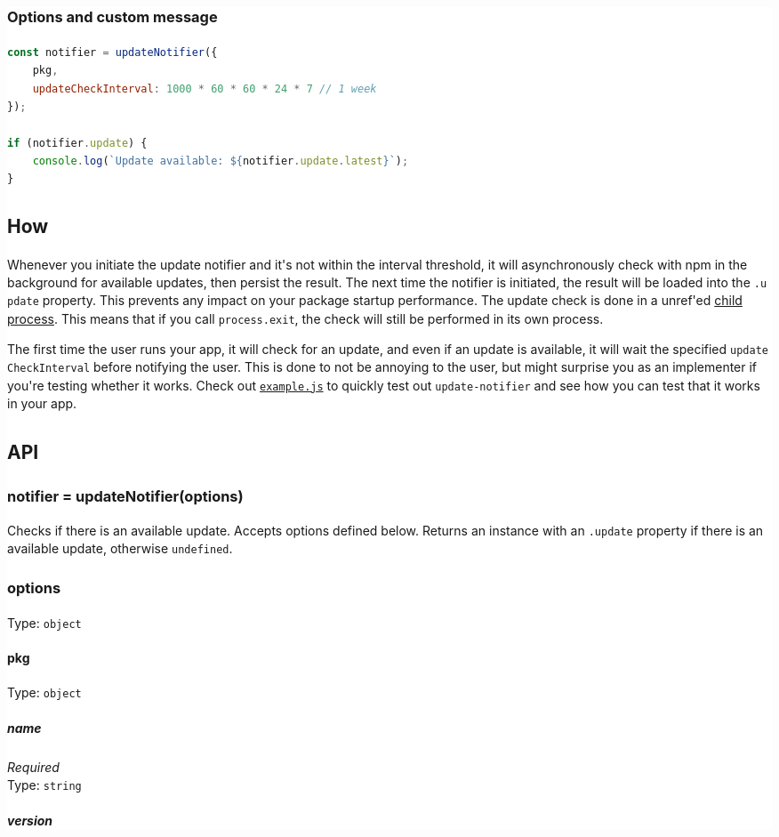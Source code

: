 ```js
```

### Options and custom message

```js
const notifier = updateNotifier({
	pkg,
	updateCheckInterval: 1000 * 60 * 60 * 24 * 7 // 1 week
});

if (notifier.update) {
	console.log(`Update available: ${notifier.update.latest}`);
}
```

## How

Whenever you initiate the update notifier and it's not within the interval threshold, it will asynchronously check with npm in the background for available updates, then persist the result. The next time the notifier is initiated, the result will be loaded into the `.update` property. This prevents any impact on your package startup performance.
The update check is done in a unref'ed [child process](https://nodejs.org/api/child_process.html#child_process_child_process_spawn_command_args_options). This means that if you call `process.exit`, the check will still be performed in its own process.

The first time the user runs your app, it will check for an update, and even if an update is available, it will wait the specified `updateCheckInterval` before notifying the user. This is done to not be annoying to the user, but might surprise you as an implementer if you're testing whether it works. Check out [`example.js`](example.js) to quickly test out `update-notifier` and see how you can test that it works in your app.

## API

### notifier = updateNotifier(options)

Checks if there is an available update. Accepts options defined below. Returns an instance with an `.update` property if there is an available update, otherwise `undefined`.

### options

Type: `object`

#### pkg

Type: `object`

##### name

*Required*\
Type: `string`

##### version
